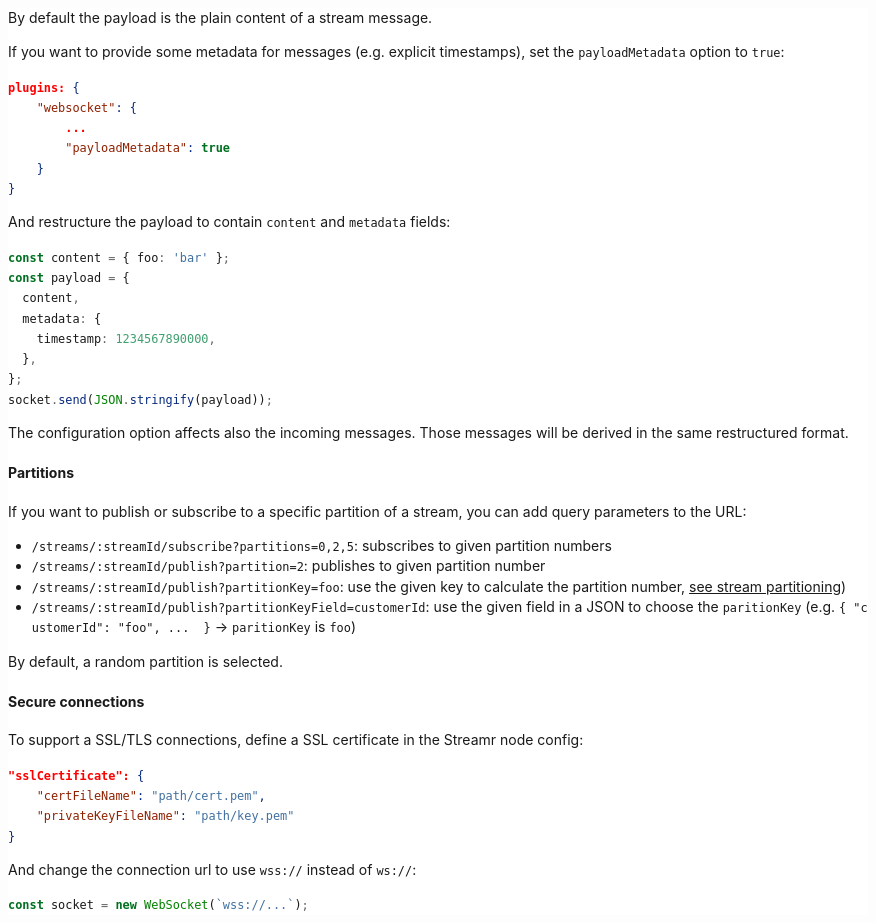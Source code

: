 By default the payload is the plain content of a stream message.

If you want to provide some metadata for messages (e.g. explicit timestamps), set the `payloadMetadata` option to `true`:

```json
plugins: {
    "websocket": {
        ...
        "payloadMetadata": true
    }
}
```

And restructure the payload to contain `content` and `metadata` fields:

```ts
const content = { foo: 'bar' };
const payload = {
  content,
  metadata: {
    timestamp: 1234567890000,
  },
};
socket.send(JSON.stringify(payload));
```

The configuration option affects also the incoming messages. Those messages will be derived in the same restructured format.

#### Partitions

If you want to publish or subscribe to a specific partition of a stream, you can add query parameters to the URL:

- `/streams/:streamId/subscribe?partitions=0,2,5`: subscribes to given partition numbers
- `/streams/:streamId/publish?partition=2`: publishes to given partition number
- `/streams/:streamId/publish?partitionKey=foo`: use the given key to calculate the partition number, [see stream partitioning](../streams/partitioning))
- `/streams/:streamId/publish?partitionKeyField=customerId`: use the given field in a JSON to choose the `paritionKey` (e.g. `{ "customerId": "foo", ...  }` -> `paritionKey` is `foo`)

By default, a random partition is selected.

#### Secure connections

To support a SSL/TLS connections, define a SSL certificate in the Streamr node config:

```json
"sslCertificate": {
    "certFileName": "path/cert.pem",
    "privateKeyFileName": "path/key.pem"
}
```

And change the connection url to use `wss://` instead of `ws://`:

```ts
const socket = new WebSocket(`wss://...`);
```
